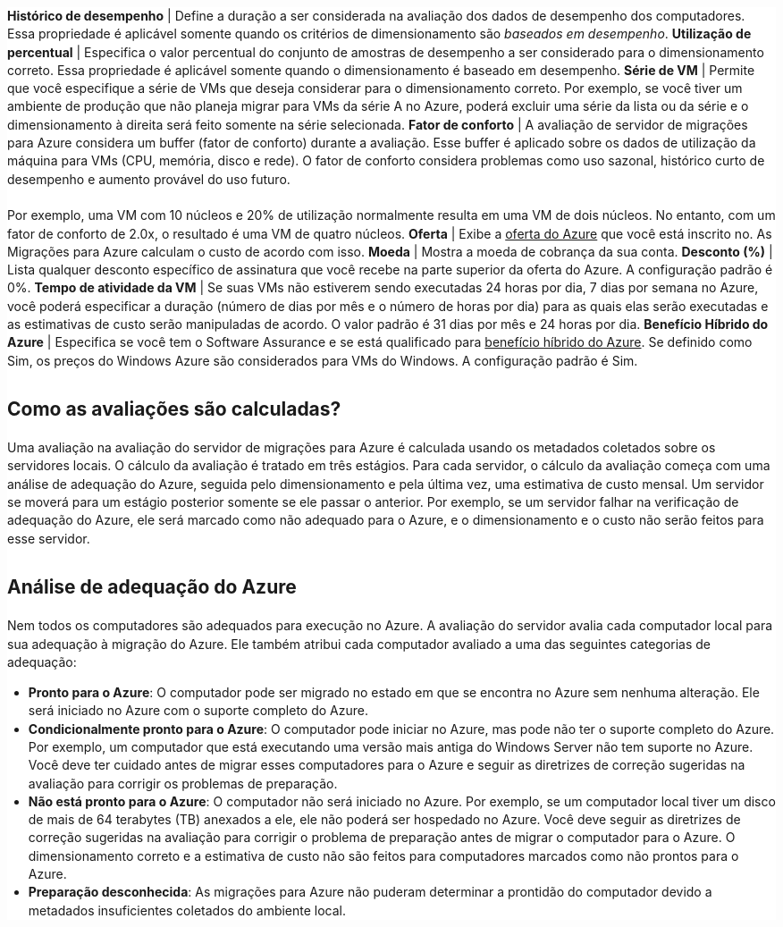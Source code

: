 **Histórico de desempenho** | Define a duração a ser considerada na avaliação dos dados de desempenho dos computadores. Essa propriedade é aplicável somente quando os critérios de dimensionamento são *baseados em desempenho*.
**Utilização de percentual** | Especifica o valor percentual do conjunto de amostras de desempenho a ser considerado para o dimensionamento correto. Essa propriedade é aplicável somente quando o dimensionamento é baseado em desempenho.
**Série de VM** | Permite que você especifique a série de VMs que deseja considerar para o dimensionamento correto. Por exemplo, se você tiver um ambiente de produção que não planeja migrar para VMs da série A no Azure, poderá excluir uma série da lista ou da série e o dimensionamento à direita será feito somente na série selecionada.
**Fator de conforto** | A avaliação de servidor de migrações para Azure considera um buffer (fator de conforto) durante a avaliação. Esse buffer é aplicado sobre os dados de utilização da máquina para VMs (CPU, memória, disco e rede). O fator de conforto considera problemas como uso sazonal, histórico curto de desempenho e aumento provável do uso futuro.<br/><br/> Por exemplo, uma VM com 10 núcleos e 20% de utilização normalmente resulta em uma VM de dois núcleos. No entanto, com um fator de conforto de 2.0x, o resultado é uma VM de quatro núcleos.
**Oferta** | Exibe a [oferta do Azure](https://azure.microsoft.com/support/legal/offer-details/) que você está inscrito no. As Migrações para Azure calculam o custo de acordo com isso.
**Moeda** | Mostra a moeda de cobrança da sua conta.
**Desconto (%)** | Lista qualquer desconto específico de assinatura que você recebe na parte superior da oferta do Azure. A configuração padrão é 0%.
**Tempo de atividade da VM** | Se suas VMs não estiverem sendo executadas 24 horas por dia, 7 dias por semana no Azure, você poderá especificar a duração (número de dias por mês e o número de horas por dia) para as quais elas serão executadas e as estimativas de custo serão manipuladas de acordo. O valor padrão é 31 dias por mês e 24 horas por dia.
**Benefício Híbrido do Azure** | Especifica se você tem o Software Assurance e se está qualificado para [benefício híbrido do Azure](https://azure.microsoft.com/pricing/hybrid-use-benefit/). Se definido como Sim, os preços do Windows Azure são considerados para VMs do Windows. A configuração padrão é Sim.

## <a name="how-are-assessments-calculated"></a>Como as avaliações são calculadas?

Uma avaliação na avaliação do servidor de migrações para Azure é calculada usando os metadados coletados sobre os servidores locais. O cálculo da avaliação é tratado em três estágios. Para cada servidor, o cálculo da avaliação começa com uma análise de adequação do Azure, seguida pelo dimensionamento e pela última vez, uma estimativa de custo mensal. Um servidor se moverá para um estágio posterior somente se ele passar o anterior. Por exemplo, se um servidor falhar na verificação de adequação do Azure, ele será marcado como não adequado para o Azure, e o dimensionamento e o custo não serão feitos para esse servidor.

## <a name="azure-suitability-analysis"></a>Análise de adequação do Azure

Nem todos os computadores são adequados para execução no Azure. A avaliação do servidor avalia cada computador local para sua adequação à migração do Azure. Ele também atribui cada computador avaliado a uma das seguintes categorias de adequação:
- **Pronto para o Azure**: O computador pode ser migrado no estado em que se encontra no Azure sem nenhuma alteração. Ele será iniciado no Azure com o suporte completo do Azure.
- **Condicionalmente pronto para o Azure**: O computador pode iniciar no Azure, mas pode não ter o suporte completo do Azure. Por exemplo, um computador que está executando uma versão mais antiga do Windows Server não tem suporte no Azure. Você deve ter cuidado antes de migrar esses computadores para o Azure e seguir as diretrizes de correção sugeridas na avaliação para corrigir os problemas de preparação.
- **Não está pronto para o Azure**: O computador não será iniciado no Azure. Por exemplo, se um computador local tiver um disco de mais de 64 terabytes (TB) anexados a ele, ele não poderá ser hospedado no Azure. Você deve seguir as diretrizes de correção sugeridas na avaliação para corrigir o problema de preparação antes de migrar o computador para o Azure. O dimensionamento correto e a estimativa de custo não são feitos para computadores marcados como não prontos para o Azure.
- **Preparação desconhecida**: As migrações para Azure não puderam determinar a prontidão do computador devido a metadados insuficientes coletados do ambiente local.
